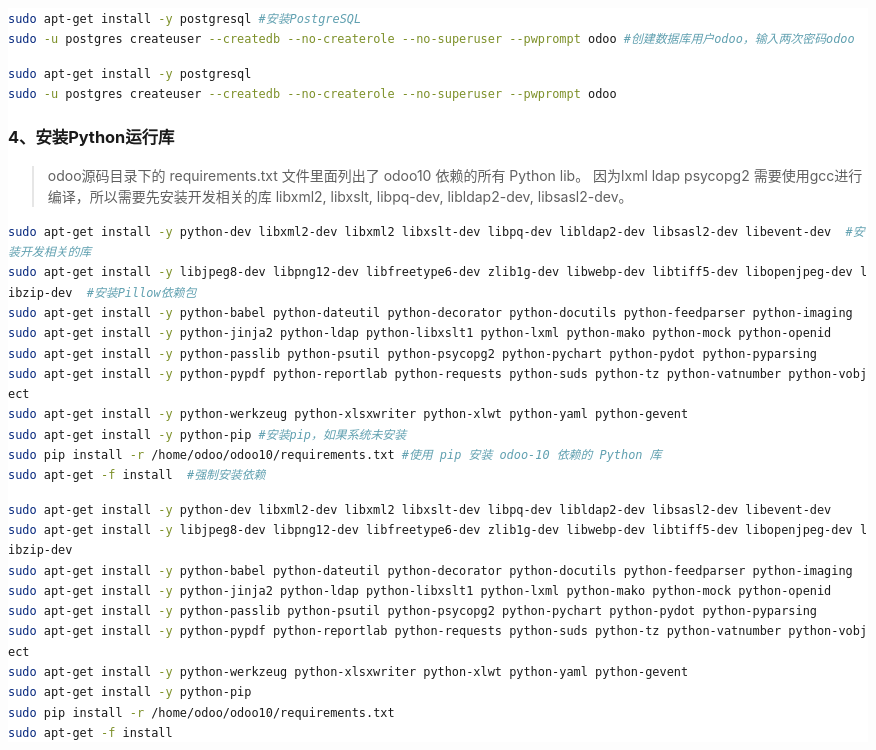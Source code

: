 ```bash
sudo apt-get install -y postgresql #安装PostgreSQL
sudo -u postgres createuser --createdb --no-createrole --no-superuser --pwprompt odoo #创建数据库用户odoo，输入两次密码odoo
```

```bash
sudo apt-get install -y postgresql
sudo -u postgres createuser --createdb --no-createrole --no-superuser --pwprompt odoo
```

### 4、安装Python运行库
> odoo源码目录下的 requirements.txt 文件里面列出了 odoo10 依赖的所有 Python lib。
因为lxml ldap psycopg2 需要使用gcc进行编译，所以需要先安装开发相关的库 libxml2, libxslt, libpq-dev, libldap2-dev, libsasl2-dev。

```bash
sudo apt-get install -y python-dev libxml2-dev libxml2 libxslt-dev libpq-dev libldap2-dev libsasl2-dev libevent-dev  #安装开发相关的库
sudo apt-get install -y libjpeg8-dev libpng12-dev libfreetype6-dev zlib1g-dev libwebp-dev libtiff5-dev libopenjpeg-dev libzip-dev  #安装Pillow依赖包
sudo apt-get install -y python-babel python-dateutil python-decorator python-docutils python-feedparser python-imaging
sudo apt-get install -y python-jinja2 python-ldap python-libxslt1 python-lxml python-mako python-mock python-openid
sudo apt-get install -y python-passlib python-psutil python-psycopg2 python-pychart python-pydot python-pyparsing
sudo apt-get install -y python-pypdf python-reportlab python-requests python-suds python-tz python-vatnumber python-vobject
sudo apt-get install -y python-werkzeug python-xlsxwriter python-xlwt python-yaml python-gevent
sudo apt-get install -y python-pip #安装pip，如果系统未安装
sudo pip install -r /home/odoo/odoo10/requirements.txt #使用 pip 安装 odoo-10 依赖的 Python 库
sudo apt-get -f install  #强制安装依赖
```

```bash
sudo apt-get install -y python-dev libxml2-dev libxml2 libxslt-dev libpq-dev libldap2-dev libsasl2-dev libevent-dev
sudo apt-get install -y libjpeg8-dev libpng12-dev libfreetype6-dev zlib1g-dev libwebp-dev libtiff5-dev libopenjpeg-dev libzip-dev
sudo apt-get install -y python-babel python-dateutil python-decorator python-docutils python-feedparser python-imaging
sudo apt-get install -y python-jinja2 python-ldap python-libxslt1 python-lxml python-mako python-mock python-openid
sudo apt-get install -y python-passlib python-psutil python-psycopg2 python-pychart python-pydot python-pyparsing
sudo apt-get install -y python-pypdf python-reportlab python-requests python-suds python-tz python-vatnumber python-vobject
sudo apt-get install -y python-werkzeug python-xlsxwriter python-xlwt python-yaml python-gevent
sudo apt-get install -y python-pip
sudo pip install -r /home/odoo/odoo10/requirements.txt
sudo apt-get -f install
```
